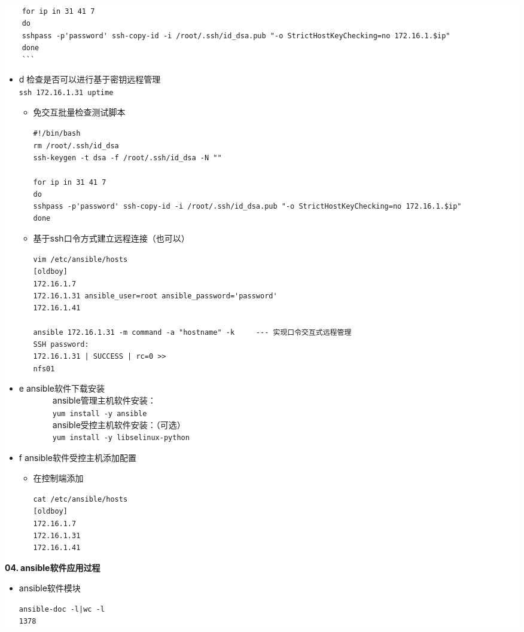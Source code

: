         for ip in 31 41 7
        do
        sshpass -p'password' ssh-copy-id -i /root/.ssh/id_dsa.pub "-o StrictHostKeyChecking=no 172.16.1.$ip"
        done
        ```

- d 检查是否可以进行基于密钥远程管理<br>
``ssh 172.16.1.31 uptime``<br>
    - 免交互批量检查测试脚本<br>
        ```
        #!/bin/bash
        rm /root/.ssh/id_dsa
        ssh-keygen -t dsa -f /root/.ssh/id_dsa -N ""

        for ip in 31 41 7
        do
        sshpass -p'password' ssh-copy-id -i /root/.ssh/id_dsa.pub "-o StrictHostKeyChecking=no 172.16.1.$ip"
        done
        ```

    - 基于ssh口令方式建立远程连接（也可以）<br>
         ```
        vim /etc/ansible/hosts
        [oldboy]
        172.16.1.7
        172.16.1.31 ansible_user=root ansible_password='password'
        172.16.1.41

        ansible 172.16.1.31 -m command -a "hostname" -k     --- 实现口令交互式远程管理
        SSH password:
        172.16.1.31 | SUCCESS | rc=0 >>
        nfs01
        ```

- e ansible软件下载安装<br>
　　　　ansible管理主机软件安装：<br>
　　　　``yum install -y ansible``<br>
　　　　ansible受控主机软件安装：（可选）<br>
　　　　``yum install -y libselinux-python``<br>

- f ansible软件受控主机添加配置
    - 在控制端添加
       ```
       cat /etc/ansible/hosts
       [oldboy]
       172.16.1.7
       172.16.1.31
       172.16.1.41
       ```

__04. ansible软件应用过程__<br>
- ansible软件模块<br>
  ```
  ansible-doc -l|wc -l
  1378
  ```

